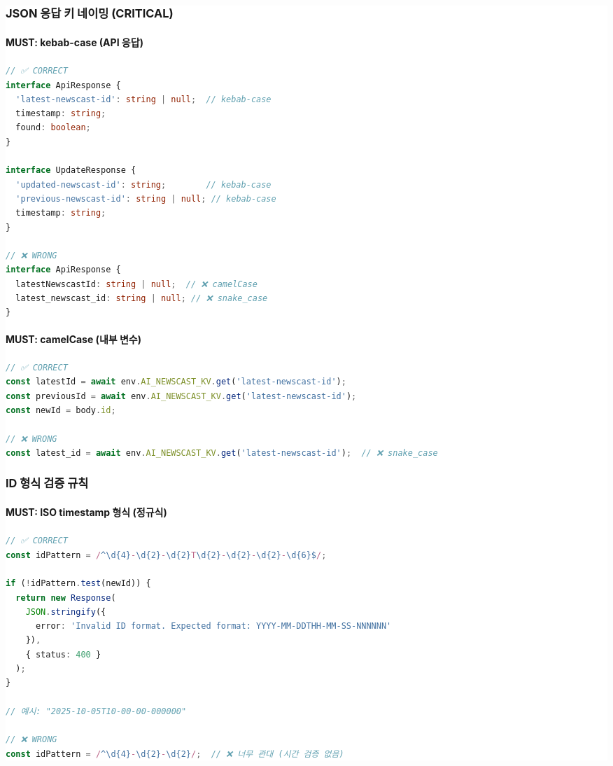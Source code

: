 ### JSON 응답 키 네이밍 (CRITICAL)

#### MUST: kebab-case (API 응답)
```typescript
// ✅ CORRECT
interface ApiResponse {
  'latest-newscast-id': string | null;  // kebab-case
  timestamp: string;
  found: boolean;
}

interface UpdateResponse {
  'updated-newscast-id': string;        // kebab-case
  'previous-newscast-id': string | null; // kebab-case
  timestamp: string;
}

// ❌ WRONG
interface ApiResponse {
  latestNewscastId: string | null;  // ❌ camelCase
  latest_newscast_id: string | null; // ❌ snake_case
}
```

#### MUST: camelCase (내부 변수)
```typescript
// ✅ CORRECT
const latestId = await env.AI_NEWSCAST_KV.get('latest-newscast-id');
const previousId = await env.AI_NEWSCAST_KV.get('latest-newscast-id');
const newId = body.id;

// ❌ WRONG
const latest_id = await env.AI_NEWSCAST_KV.get('latest-newscast-id');  // ❌ snake_case
```

### ID 형식 검증 규칙

#### MUST: ISO timestamp 형식 (정규식)
```typescript
// ✅ CORRECT
const idPattern = /^\d{4}-\d{2}-\d{2}T\d{2}-\d{2}-\d{2}-\d{6}$/;

if (!idPattern.test(newId)) {
  return new Response(
    JSON.stringify({
      error: 'Invalid ID format. Expected format: YYYY-MM-DDTHH-MM-SS-NNNNNN'
    }),
    { status: 400 }
  );
}

// 예시: "2025-10-05T10-00-00-000000"

// ❌ WRONG
const idPattern = /^\d{4}-\d{2}-\d{2}/;  // ❌ 너무 관대 (시간 검증 없음)
```
